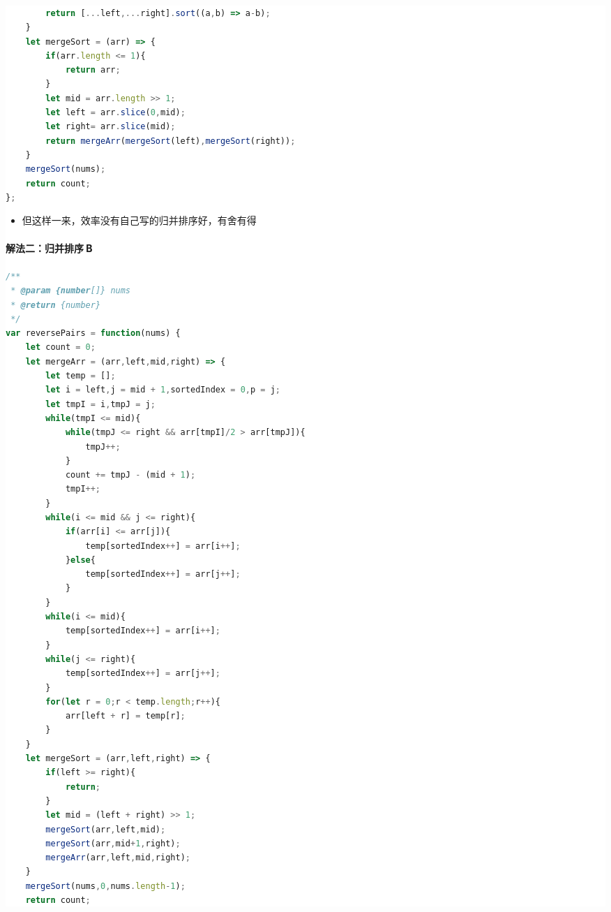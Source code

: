 ```javascript
        return [...left,...right].sort((a,b) => a-b);
    }
    let mergeSort = (arr) => {
        if(arr.length <= 1){
            return arr;
        }
        let mid = arr.length >> 1;
        let left = arr.slice(0,mid);
        let right= arr.slice(mid);
        return mergeArr(mergeSort(left),mergeSort(right));
    }
    mergeSort(nums);
    return count;
};
``` 
+ 但这样一来，效率没有自己写的归并排序好，有舍有得
#### 解法二：归并排序 B
```javascript
/**
 * @param {number[]} nums
 * @return {number}
 */
var reversePairs = function(nums) {
    let count = 0;
    let mergeArr = (arr,left,mid,right) => {
        let temp = [];
        let i = left,j = mid + 1,sortedIndex = 0,p = j;
        let tmpI = i,tmpJ = j;
        while(tmpI <= mid){
            while(tmpJ <= right && arr[tmpI]/2 > arr[tmpJ]){
                tmpJ++;
            }
            count += tmpJ - (mid + 1);
            tmpI++;
        }
        while(i <= mid && j <= right){
            if(arr[i] <= arr[j]){
                temp[sortedIndex++] = arr[i++];
            }else{
                temp[sortedIndex++] = arr[j++];
            }
        }
        while(i <= mid){
            temp[sortedIndex++] = arr[i++];
        }
        while(j <= right){
            temp[sortedIndex++] = arr[j++];
        }
        for(let r = 0;r < temp.length;r++){
            arr[left + r] = temp[r];
        }
    }
    let mergeSort = (arr,left,right) => {
        if(left >= right){
            return;
        }
        let mid = (left + right) >> 1;
        mergeSort(arr,left,mid);
        mergeSort(arr,mid+1,right);
        mergeArr(arr,left,mid,right);
    }
    mergeSort(nums,0,nums.length-1);
    return count;
```